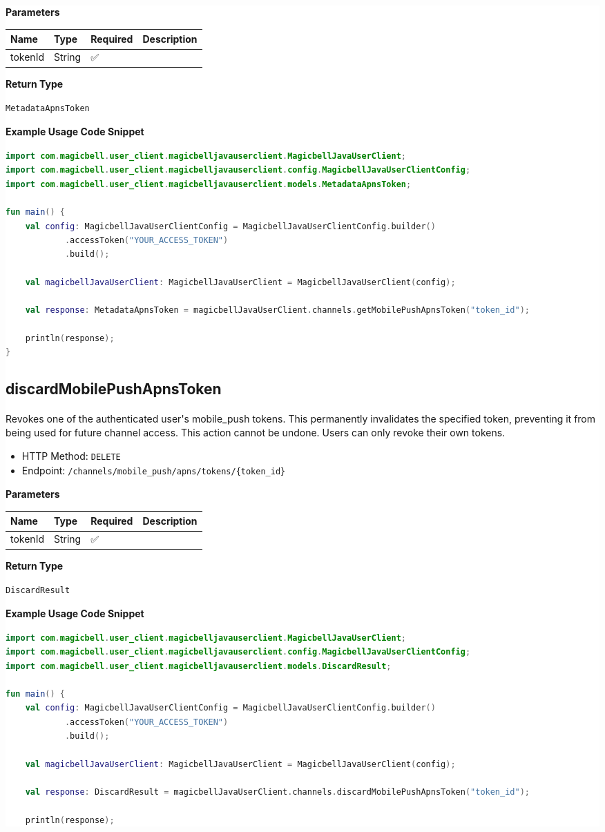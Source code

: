 **Parameters**

| Name    | Type   | Required | Description |
| :------ | :----- | :------- | :---------- |
| tokenId | String | ✅       |             |

**Return Type**

`MetadataApnsToken`

**Example Usage Code Snippet**

```kotlin
import com.magicbell.user_client.magicbelljavauserclient.MagicbellJavaUserClient;
import com.magicbell.user_client.magicbelljavauserclient.config.MagicbellJavaUserClientConfig;
import com.magicbell.user_client.magicbelljavauserclient.models.MetadataApnsToken;

fun main() {
	val config: MagicbellJavaUserClientConfig = MagicbellJavaUserClientConfig.builder()
			.accessToken("YOUR_ACCESS_TOKEN")
			.build();

    val magicbellJavaUserClient: MagicbellJavaUserClient = MagicbellJavaUserClient(config);

    val response: MetadataApnsToken = magicbellJavaUserClient.channels.getMobilePushApnsToken("token_id");

    println(response);
}
```

## discardMobilePushApnsToken

Revokes one of the authenticated user's mobile_push tokens. This permanently invalidates the specified token, preventing it from being used for future channel access. This action cannot be undone. Users can only revoke their own tokens.

- HTTP Method: `DELETE`
- Endpoint: `/channels/mobile_push/apns/tokens/{token_id}`

**Parameters**

| Name    | Type   | Required | Description |
| :------ | :----- | :------- | :---------- |
| tokenId | String | ✅       |             |

**Return Type**

`DiscardResult`

**Example Usage Code Snippet**

```kotlin
import com.magicbell.user_client.magicbelljavauserclient.MagicbellJavaUserClient;
import com.magicbell.user_client.magicbelljavauserclient.config.MagicbellJavaUserClientConfig;
import com.magicbell.user_client.magicbelljavauserclient.models.DiscardResult;

fun main() {
	val config: MagicbellJavaUserClientConfig = MagicbellJavaUserClientConfig.builder()
			.accessToken("YOUR_ACCESS_TOKEN")
			.build();

    val magicbellJavaUserClient: MagicbellJavaUserClient = MagicbellJavaUserClient(config);

    val response: DiscardResult = magicbellJavaUserClient.channels.discardMobilePushApnsToken("token_id");

    println(response);
```